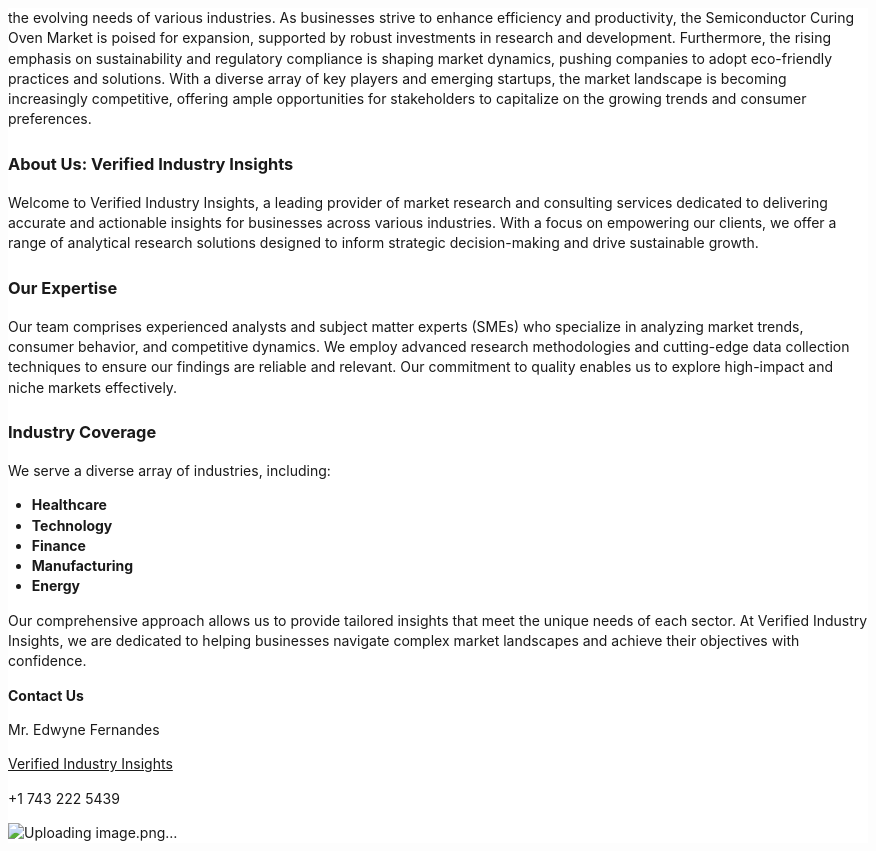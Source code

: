 the evolving needs of various industries. As businesses strive to enhance efficiency and productivity, the Semiconductor Curing Oven Market is poised for expansion, supported by robust investments in research and development. Furthermore, the rising emphasis on sustainability and regulatory compliance is shaping market dynamics, pushing companies to adopt eco-friendly practices and solutions. With a diverse array of key players and emerging startups, the market landscape is becoming increasingly competitive, offering ample opportunities for stakeholders to capitalize on the growing trends and consumer preferences.</p><h3>About Us: Verified Industry Insights</h3><p>Welcome to Verified Industry Insights, a leading provider of market research and consulting services dedicated to delivering accurate and actionable insights for businesses across various industries. With a focus on empowering our clients, we offer a range of analytical research solutions designed to inform strategic decision-making and drive sustainable growth.</p><h3>Our Expertise</h3><p>Our team comprises experienced analysts and subject matter experts (SMEs) who specialize in analyzing market trends, consumer behavior, and competitive dynamics. We employ advanced research methodologies and cutting-edge data collection techniques to ensure our findings are reliable and relevant. Our commitment to quality enables us to explore high-impact and niche markets effectively.</p><h3>Industry Coverage</h3><p>We serve a diverse array of industries, including:</p><ul><li><strong>Healthcare</strong></li><li><strong>Technology</strong></li><li><strong>Finance</strong></li><li><strong>Manufacturing</strong></li><li><strong>Energy</strong></li></ul><p>Our comprehensive approach allows us to provide tailored insights that meet the unique needs of each sector. At Verified Industry Insights, we are dedicated to helping businesses navigate complex market landscapes and achieve their objectives with confidence.</p><p><strong>Contact Us</strong></p><p>Mr. Edwyne Fernandes</p><p><a href="https://www.verifiedindustryinsights.com/">Verified Industry Insights</a></p><p>+1 743 222 5439</p>
![Uploading image.png…]()

